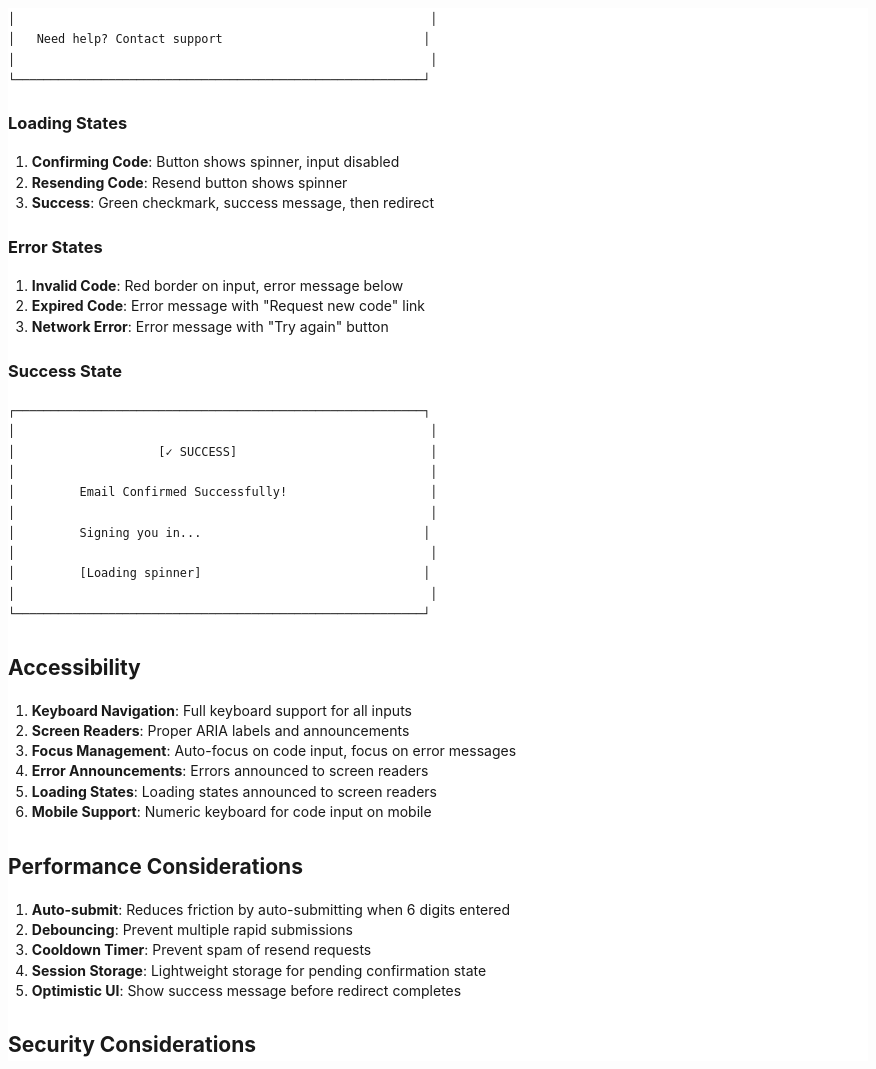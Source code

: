 ```
│                                                          │
│   Need help? Contact support                            │
│                                                          │
└─────────────────────────────────────────────────────────┘
```

### Loading States

1. **Confirming Code**: Button shows spinner, input disabled
2. **Resending Code**: Resend button shows spinner
3. **Success**: Green checkmark, success message, then redirect

### Error States

1. **Invalid Code**: Red border on input, error message below
2. **Expired Code**: Error message with "Request new code" link
3. **Network Error**: Error message with "Try again" button

### Success State

```
┌─────────────────────────────────────────────────────────┐
│                                                          │
│                    [✓ SUCCESS]                           │
│                                                          │
│         Email Confirmed Successfully!                    │
│                                                          │
│         Signing you in...                               │
│                                                          │
│         [Loading spinner]                               │
│                                                          │
└─────────────────────────────────────────────────────────┘
```

## Accessibility

1. **Keyboard Navigation**: Full keyboard support for all inputs
2. **Screen Readers**: Proper ARIA labels and announcements
3. **Focus Management**: Auto-focus on code input, focus on error messages
4. **Error Announcements**: Errors announced to screen readers
5. **Loading States**: Loading states announced to screen readers
6. **Mobile Support**: Numeric keyboard for code input on mobile

## Performance Considerations

1. **Auto-submit**: Reduces friction by auto-submitting when 6 digits entered
2. **Debouncing**: Prevent multiple rapid submissions
3. **Cooldown Timer**: Prevent spam of resend requests
4. **Session Storage**: Lightweight storage for pending confirmation state
5. **Optimistic UI**: Show success message before redirect completes

## Security Considerations
